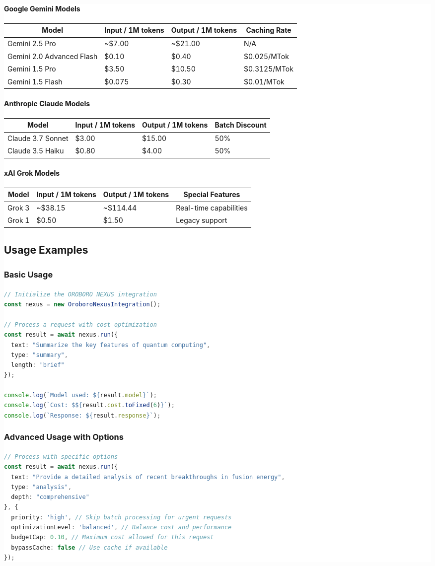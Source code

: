 #### Google Gemini Models

| Model | Input / 1M tokens | Output / 1M tokens | Caching Rate |
|-------|-------------------|-------------------|--------------|
| Gemini 2.5 Pro | ~$7.00 | ~$21.00 | N/A |
| Gemini 2.0 Advanced Flash | $0.10 | $0.40 | $0.025/MTok |
| Gemini 1.5 Pro | $3.50 | $10.50 | $0.3125/MTok |
| Gemini 1.5 Flash | $0.075 | $0.30 | $0.01/MTok |

#### Anthropic Claude Models

| Model | Input / 1M tokens | Output / 1M tokens | Batch Discount |
|-------|-------------------|-------------------|----------------|
| Claude 3.7 Sonnet | $3.00 | $15.00 | 50% |
| Claude 3.5 Haiku | $0.80 | $4.00 | 50% |

#### xAI Grok Models

| Model | Input / 1M tokens | Output / 1M tokens | Special Features |
|-------|-------------------|-------------------|------------------|
| Grok 3 | ~$38.15 | ~$114.44 | Real-time capabilities |
| Grok 1 | $0.50 | $1.50 | Legacy support |

## Usage Examples

### Basic Usage

```typescript
// Initialize the OROBORO NEXUS integration
const nexus = new OroboroNexusIntegration();

// Process a request with cost optimization
const result = await nexus.run({
  text: "Summarize the key features of quantum computing",
  type: "summary",
  length: "brief"
});

console.log(`Model used: ${result.model}`);
console.log(`Cost: $${result.cost.toFixed(6)}`);
console.log(`Response: ${result.response}`);
```

### Advanced Usage with Options

```typescript
// Process with specific options
const result = await nexus.run({
  text: "Provide a detailed analysis of recent breakthroughs in fusion energy",
  type: "analysis",
  depth: "comprehensive"
}, {
  priority: 'high', // Skip batch processing for urgent requests
  optimizationLevel: 'balanced', // Balance cost and performance
  budgetCap: 0.10, // Maximum cost allowed for this request
  bypassCache: false // Use cache if available
});
```
